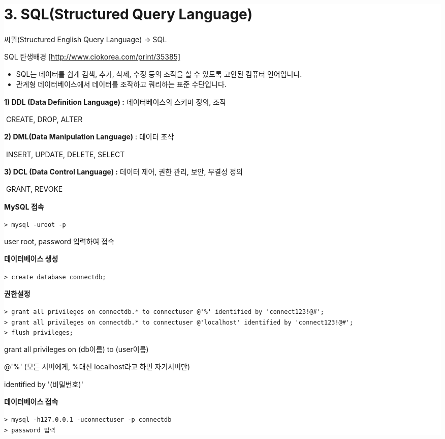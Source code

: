 

# 3. SQL(Structured Query Language)

씨퀄(Structured English Query Language) → SQL

SQL 탄생배경 [http://www.ciokorea.com/print/35385]



* SQL는 데이터를 쉽게 검색, 추가, 삭제, 수정 등의 조작을 할 수 있도록 고안된 컴퓨터 언어입니다.
* 관계형 데이터베이스에서 데이터를 조작하고 쿼리하는 표준 수단입니다.



**1) DDL (Data Definition Language) :** 데이터베이스의 스키마 정의, 조작

​	CREATE, DROP, ALTER

**2) DML(Data Manipulation Language)** : 데이터 조작

​	INSERT, UPDATE, DELETE, SELECT

**3) DCL (Data Control Language) :** 데이터 제어, 권한 관리, 보안, 무결성 정의

​	GRANT, REVOKE



**MySQL 접속**

```console
> mysql -uroot -p
```

user root, password 입력하여 접속



**데이터베이스 생성**

```console
> create database connectdb;
```



**권한설정**

```console
> grant all privileges on connectdb.* to connectuser @'%' identified by 'connect123!@#';
> grant all privileges on connectdb.* to connectuser @'localhost' identified by 'connect123!@#';
> flush privileges; 
```

grant all privileges on (db이름) to (user이름)

@'%' (모든 서버에게, %대신 localhost라고 하면 자기서버만)

identified by '(비밀번호)'



**데이터베이스 접속**

```console
> mysql -h127.0.0.1 -uconnectuser -p connectdb
> password 입력
```
